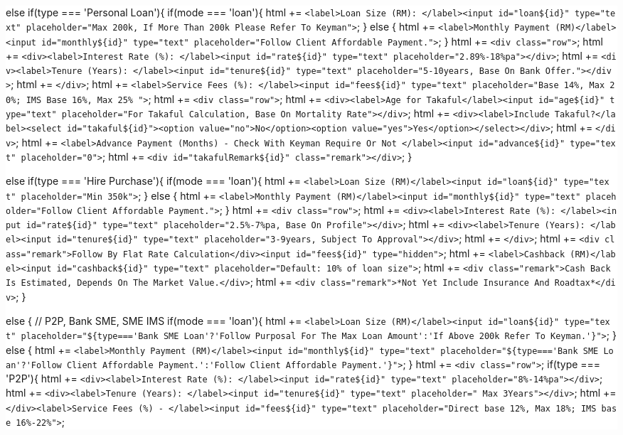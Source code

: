   else if(type === 'Personal Loan'){
    if(mode === 'loan'){
      html += `<label>Loan Size (RM): </label><input id="loan${id}" type="text" placeholder="Max 200k, If More Than 200k Please Refer To Keyman">`;
    } else {
      html += `<label>Monthly Payment (RM)</label><input id="monthly${id}" type="text" placeholder="Follow Client Affordable Payment.">`;
    }
    html += `<div class="row">`;
    html += `<div><label>Interest Rate (%): </label><input id="rate${id}" type="text" placeholder="2.89%-18%pa"></div>`;
    html += `<div><label>Tenure (Years): </label><input id="tenure${id}" type="text" placeholder="5-10years, Base On Bank Offer."></div>`;
    html += `</div>`;
    html += `<label>Service Fees (%): </label><input id="fees${id}" type="text" placeholder="Base 14%, Max 20%; IMS Base 16%, Max 25% ">`;
    html += `<div class="row">`;
    html += `<div><label>Age for Takaful</label><input id="age${id}" type="text" placeholder="For Takaful Calculation, Base On Mortality Rate"></div>`;
    html += `<div><label>Include Takaful?</label><select id="takaful${id}"><option value="no">No</option><option value="yes">Yes</option></select></div>`;
    html += `</div>`;
    html += `<label>Advance Payment (Months) - Check With Keyman Require Or Not </label><input id="advance${id}" type="text" placeholder="0">`;
    html += `<div id="takafulRemark${id}" class="remark"></div>`;
  }

  else if(type === 'Hire Purchase'){
    if(mode === 'loan'){
      html += `<label>Loan Size (RM)</label><input id="loan${id}" type="text" placeholder="Min 350k">`;
    } else {
      html += `<label>Monthly Payment (RM)</label><input id="monthly${id}" type="text" placeholder="Follow Client Affordable Payment.">`;
    }
    html += `<div class="row">`;
    html += `<div><label>Interest Rate (%): </label><input id="rate${id}" type="text" placeholder="2.5%-7%pa, Base On Profile"></div>`;
    html += `<div><label>Tenure (Years): </label><input id="tenure${id}" type="text" placeholder="3-9years, Subject To Approval"></div>`;
    html += `</div>`;
    html += `<div class="remark">Follow By Flat Rate Calculation</div><input id="fees${id}" type="hidden">`;
    html += `<label>Cashback (RM)</label><input id="cashback${id}" type="text" placeholder="Default: 10% of loan size">`;
    html += `<div class="remark">Cash Back Is Estimated, Depends On The Market Value.</div>`;
    html += `<div class="remark">*Not Yet Include Insurance And Roadtax*</div>`;
  }

  else { // P2P, Bank SME, SME IMS
    if(mode === 'loan'){
      html += `<label>Loan Size (RM)</label><input id="loan${id}" type="text" placeholder="${type==='Bank SME Loan'?'Follow Purposal For The Max Loan Amount':'If Above 200k Refer To Keyman.'}">`;
    } else {
      html += `<label>Monthly Payment (RM)</label><input id="monthly${id}" type="text" placeholder="${type==='Bank SME Loan'?'Follow Client Affordable Payment.':'Follow Client Affordable Payment.'}">`;
    }
    html += `<div class="row">`;
    if(type === 'P2P'){
      html += `<div><label>Interest Rate (%): </label><input id="rate${id}" type="text" placeholder="8%-14%pa"></div>`;
      html += `<div><label>Tenure (Years): </label><input id="tenure${id}" type="text" placeholder=" Max 3Years"></div>`;
      html += `</div><label>Service Fees (%) - </label><input id="fees${id}" type="text" placeholder="Direct base 12%, Max 18%; IMS base 16%-22%">`;